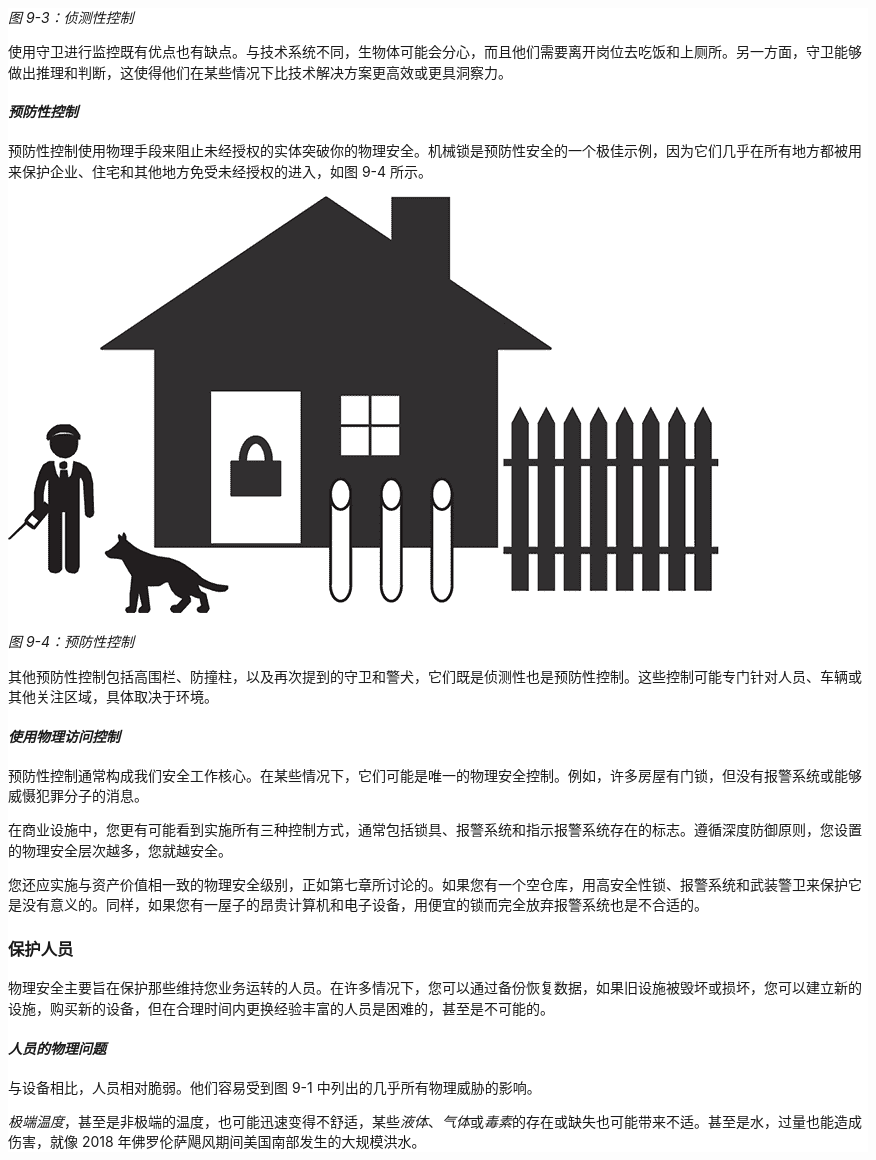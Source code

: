 *图 9-3：侦测性控制*

使用守卫进行监控既有优点也有缺点。与技术系统不同，生物体可能会分心，而且他们需要离开岗位去吃饭和上厕所。另一方面，守卫能够做出推理和判断，这使得他们在某些情况下比技术解决方案更高效或更具洞察力。

#### *预防性控制*

预防性控制使用物理手段来阻止未经授权的实体突破你的物理安全。机械锁是预防性安全的一个极佳示例，因为它们几乎在所有地方都被用来保护企业、住宅和其他地方免受未经授权的进入，如图 9-4 所示。

![Image](img/09fig04.jpg)

*图 9-4：预防性控制*

其他预防性控制包括高围栏、防撞柱，以及再次提到的守卫和警犬，它们既是侦测性也是预防性控制。这些控制可能专门针对人员、车辆或其他关注区域，具体取决于环境。

#### *使用物理访问控制*

预防性控制通常构成我们安全工作核心。在某些情况下，它们可能是唯一的物理安全控制。例如，许多房屋有门锁，但没有报警系统或能够威慑犯罪分子的消息。

在商业设施中，您更有可能看到实施所有三种控制方式，通常包括锁具、报警系统和指示报警系统存在的标志。遵循深度防御原则，您设置的物理安全层次越多，您就越安全。

您还应实施与资产价值相一致的物理安全级别，正如第七章所讨论的。如果您有一个空仓库，用高安全性锁、报警系统和武装警卫来保护它是没有意义的。同样，如果您有一屋子的昂贵计算机和电子设备，用便宜的锁而完全放弃报警系统也是不合适的。

### 保护人员

物理安全主要旨在保护那些维持您业务运转的人员。在许多情况下，您可以通过备份恢复数据，如果旧设施被毁坏或损坏，您可以建立新的设施，购买新的设备，但在合理时间内更换经验丰富的人员是困难的，甚至是不可能的。

#### *人员的物理问题*

与设备相比，人员相对脆弱。他们容易受到图 9-1 中列出的几乎所有物理威胁的影响。

*极端温度*，甚至是非极端的温度，也可能迅速变得不舒适，某些*液体*、*气体*或*毒素*的存在或缺失也可能带来不适。甚至是水，过量也能造成伤害，就像 2018 年佛罗伦萨飓风期间美国南部发生的大规模洪水。
